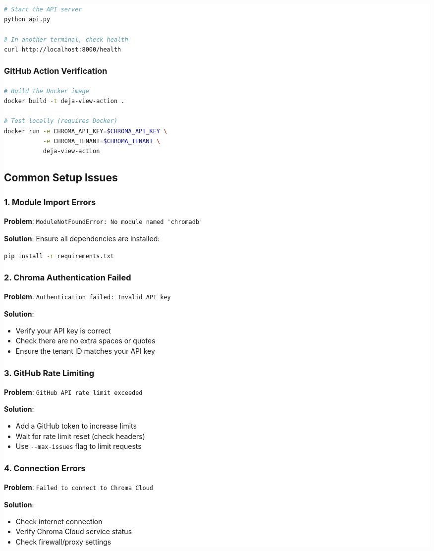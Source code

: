 ```bash
# Start the API server
python api.py

# In another terminal, check health
curl http://localhost:8000/health
```

### GitHub Action Verification

```bash
# Build the Docker image
docker build -t deja-view-action .

# Test locally (requires Docker)
docker run -e CHROMA_API_KEY=$CHROMA_API_KEY \
           -e CHROMA_TENANT=$CHROMA_TENANT \
           deja-view-action
```

## Common Setup Issues

### 1. Module Import Errors

**Problem**: `ModuleNotFoundError: No module named 'chromadb'`

**Solution**: Ensure all dependencies are installed:
```bash
pip install -r requirements.txt
```

### 2. Chroma Authentication Failed

**Problem**: `Authentication failed: Invalid API key`

**Solution**: 
- Verify your API key is correct
- Check there are no extra spaces or quotes
- Ensure the tenant ID matches your API key

### 3. GitHub Rate Limiting

**Problem**: `GitHub API rate limit exceeded`

**Solution**:
- Add a GitHub token to increase limits
- Wait for rate limit reset (check headers)
- Use `--max-issues` flag to limit requests

### 4. Connection Errors

**Problem**: `Failed to connect to Chroma Cloud`

**Solution**:
- Check internet connection
- Verify Chroma Cloud service status
- Check firewall/proxy settings
